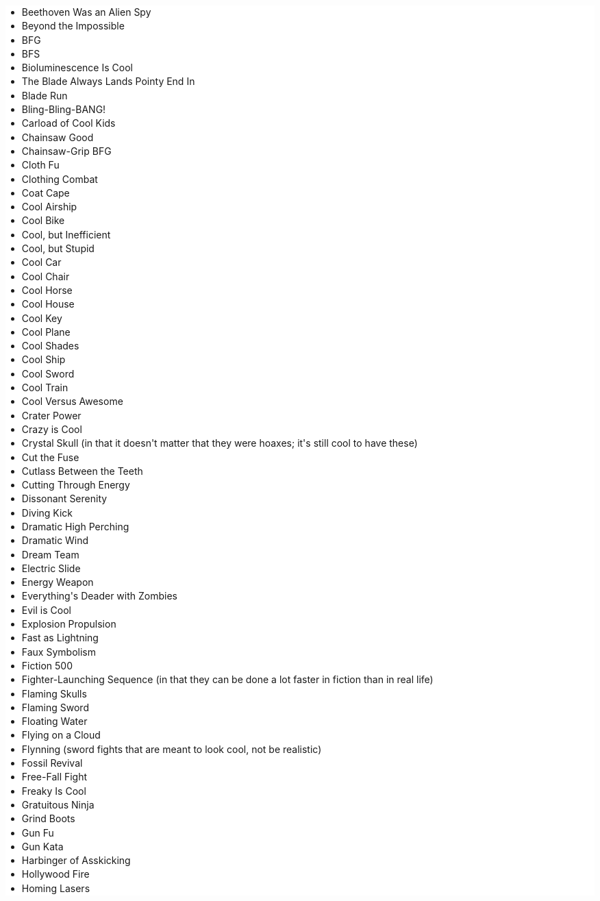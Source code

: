 -   Beethoven Was an Alien Spy
-   Beyond the Impossible
-   BFG
-   BFS
-   Bioluminescence Is Cool
-   The Blade Always Lands Pointy End In
-   Blade Run
-   Bling-Bling-BANG!
-   Carload of Cool Kids
-   Chainsaw Good
-   Chainsaw-Grip BFG
-   Cloth Fu
-   Clothing Combat
-   Coat Cape
-   Cool Airship
-   Cool Bike
-   Cool, but Inefficient
-   Cool, but Stupid
-   Cool Car
-   Cool Chair
-   Cool Horse
-   Cool House
-   Cool Key
-   Cool Plane
-   Cool Shades
-   Cool Ship
-   Cool Sword
-   Cool Train
-   Cool Versus Awesome
-   Crater Power
-   Crazy is Cool
-   Crystal Skull (in that it doesn't matter that they were hoaxes; it's still cool to have these)
-   Cut the Fuse
-   Cutlass Between the Teeth
-   Cutting Through Energy
-   Dissonant Serenity
-   Diving Kick
-   Dramatic High Perching
-   Dramatic Wind
-   Dream Team
-   Electric Slide
-   Energy Weapon
-   Everything's Deader with Zombies
-   Evil is Cool
-   Explosion Propulsion
-   Fast as Lightning
-   Faux Symbolism
-   Fiction 500
-   Fighter-Launching Sequence (in that they can be done a lot faster in fiction than in real life)
-   Flaming Skulls
-   Flaming Sword
-   Floating Water
-   Flying on a Cloud
-   Flynning (sword fights that are meant to look cool, not be realistic)
-   Fossil Revival
-   Free-Fall Fight
-   Freaky Is Cool
-   Gratuitous Ninja
-   Grind Boots
-   Gun Fu
-   Gun Kata
-   Harbinger of Asskicking
-   Hollywood Fire
-   Homing Lasers